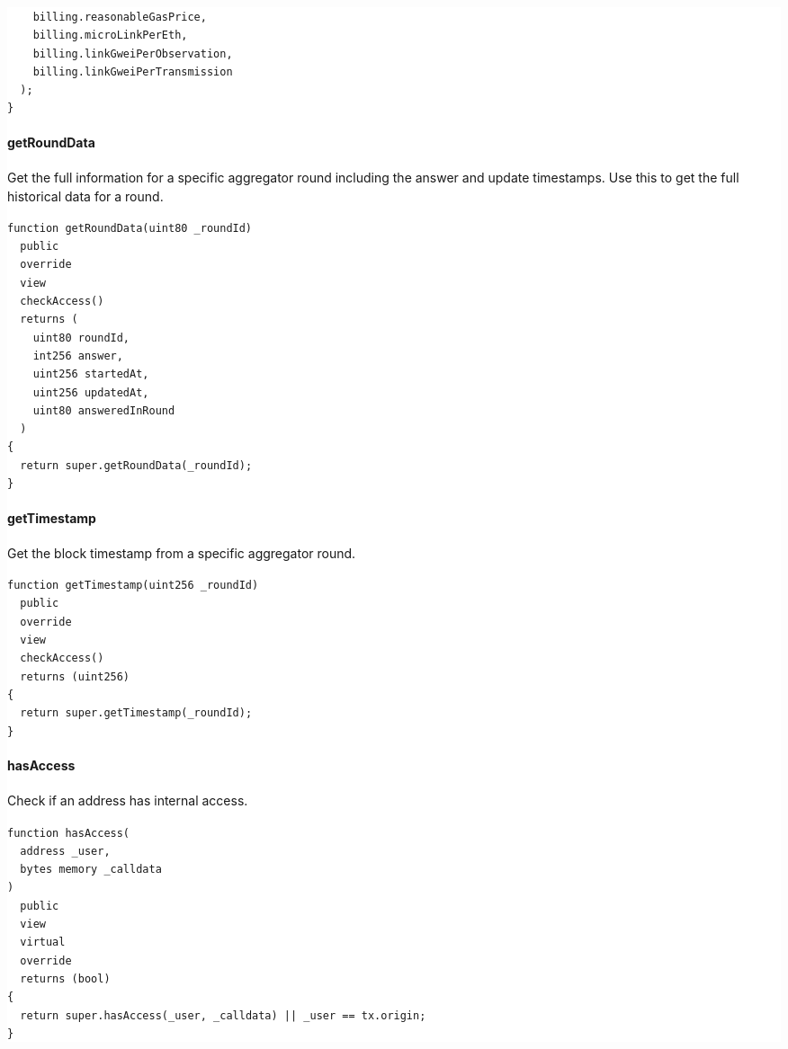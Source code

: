 ```solidity Solidity
    billing.reasonableGasPrice,
    billing.microLinkPerEth,
    billing.linkGweiPerObservation,
    billing.linkGweiPerTransmission
  );
}
```

#### getRoundData

Get the full information for a specific aggregator round including the answer and update timestamps. Use this to get the full historical data for a round.


```solidity Solidity
function getRoundData(uint80 _roundId)
  public
  override
  view
  checkAccess()
  returns (
    uint80 roundId,
    int256 answer,
    uint256 startedAt,
    uint256 updatedAt,
    uint80 answeredInRound
  )
{
  return super.getRoundData(_roundId);
}
```

#### getTimestamp

Get the block timestamp from a specific aggregator round.


```soliditySolidity
function getTimestamp(uint256 _roundId)
  public
  override
  view
  checkAccess()
  returns (uint256)
{
  return super.getTimestamp(_roundId);
}
```

#### hasAccess

Check if an address has internal access.


```solidity Solidity
function hasAccess(
  address _user,
  bytes memory _calldata
)
  public
  view
  virtual
  override
  returns (bool)
{
  return super.hasAccess(_user, _calldata) || _user == tx.origin;
}
```
